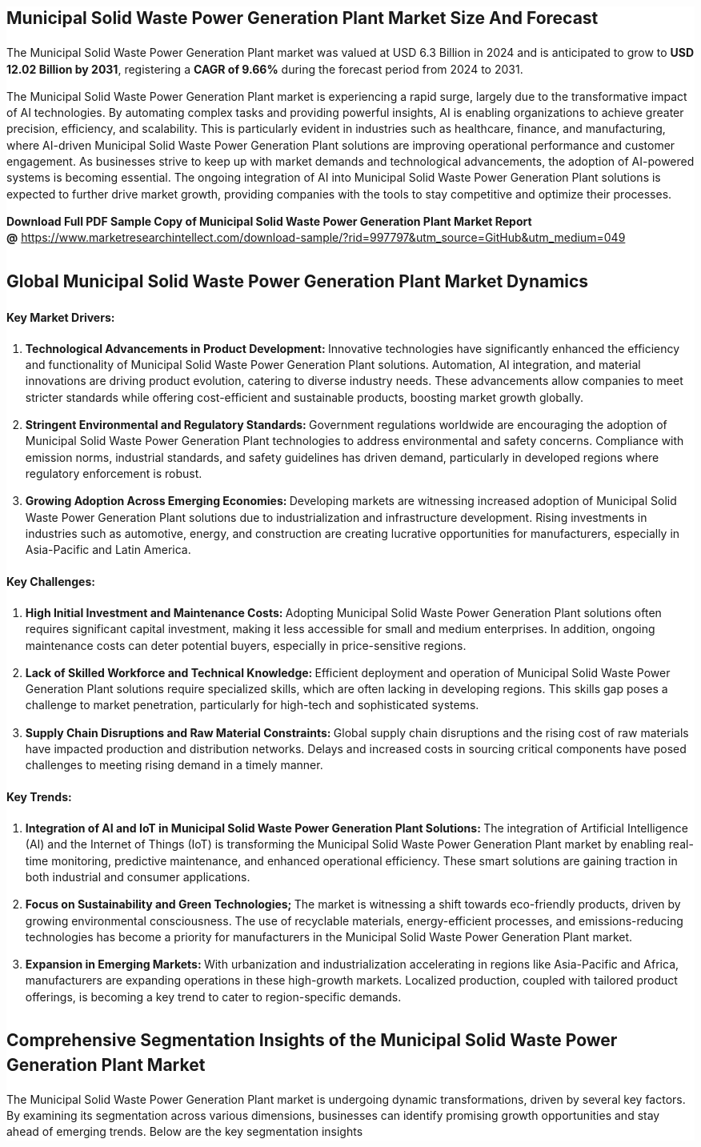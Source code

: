 <h2>Municipal Solid Waste Power Generation Plant Market Size And Forecast</h2><p>The Municipal Solid Waste Power Generation Plant market was valued at USD 6.3 Billion in 2024 and is anticipated to grow to <strong>USD 12.02 Billion by 2031</strong>, registering a <strong>CAGR of 9.66%</strong> during the forecast period from 2024 to 2031.</p><p>The Municipal Solid Waste Power Generation Plant market is experiencing a rapid surge, largely due to the transformative impact of AI technologies. By automating complex tasks and providing powerful insights, AI is enabling organizations to achieve greater precision, efficiency, and scalability. This is particularly evident in industries such as healthcare, finance, and manufacturing, where AI-driven Municipal Solid Waste Power Generation Plant solutions are improving operational performance and customer engagement. As businesses strive to keep up with market demands and technological advancements, the adoption of AI-powered systems is becoming essential. The ongoing integration of AI into Municipal Solid Waste Power Generation Plant solutions is expected to further drive market growth, providing companies with the tools to stay competitive and optimize their processes.</p><p><strong>Download Full PDF Sample Copy of Municipal Solid Waste Power Generation Plant Market Report @</strong>&nbsp;<a href="https://www.marketresearchintellect.com/download-sample/?rid=997797&amp;utm_source=GitHub&amp;utm_medium=049">https://www.marketresearchintellect.com/download-sample/?rid=997797&amp;utm_source=GitHub&amp;utm_medium=049</a></p><h2>Global Municipal Solid Waste Power Generation Plant Market Dynamics</h2><h4><strong>Key Market Drivers:</strong></h4><ol><li><p><strong>Technological Advancements in Product Development:&nbsp;</strong>Innovative technologies have significantly enhanced the efficiency and functionality of Municipal Solid Waste Power Generation Plant solutions. Automation, AI integration, and material innovations are driving product evolution, catering to diverse industry needs. These advancements allow companies to meet stricter standards while offering cost-efficient and sustainable products, boosting market growth globally.</p></li><li><p><strong>Stringent Environmental and Regulatory Standards:&nbsp;</strong>Government regulations worldwide are encouraging the adoption of Municipal Solid Waste Power Generation Plant technologies to address environmental and safety concerns. Compliance with emission norms, industrial standards, and safety guidelines has driven demand, particularly in developed regions where regulatory enforcement is robust.</p></li><li><p><strong>Growing Adoption Across Emerging Economies:&nbsp;</strong>Developing markets are witnessing increased adoption of Municipal Solid Waste Power Generation Plant solutions due to industrialization and infrastructure development. Rising investments in industries such as automotive, energy, and construction are creating lucrative opportunities for manufacturers, especially in Asia-Pacific and Latin America.</p></li></ol><h4><strong>Key Challenges:</strong></h4><ol><li><p><strong>High Initial Investment and Maintenance Costs:&nbsp;</strong>Adopting Municipal Solid Waste Power Generation Plant solutions often requires significant capital investment, making it less accessible for small and medium enterprises. In addition, ongoing maintenance costs can deter potential buyers, especially in price-sensitive regions.</p></li><li><p><strong>Lack of Skilled Workforce and Technical Knowledge:&nbsp;</strong>Efficient deployment and operation of Municipal Solid Waste Power Generation Plant solutions require specialized skills, which are often lacking in developing regions. This skills gap poses a challenge to market penetration, particularly for high-tech and sophisticated systems.</p></li><li><p><strong>Supply Chain Disruptions and Raw Material Constraints:&nbsp;</strong>Global supply chain disruptions and the rising cost of raw materials have impacted production and distribution networks. Delays and increased costs in sourcing critical components have posed challenges to meeting rising demand in a timely manner.</p></li></ol><h4><strong>Key Trends:</strong></h4><ol><li><p><strong>Integration of AI and IoT in Municipal Solid Waste Power Generation Plant Solutions:&nbsp;</strong>The integration of Artificial Intelligence (AI) and the Internet of Things (IoT) is transforming the Municipal Solid Waste Power Generation Plant market by enabling real-time monitoring, predictive maintenance, and enhanced operational efficiency. These smart solutions are gaining traction in both industrial and consumer applications.</p></li><li><p><strong>Focus on Sustainability and Green Technologies;&nbsp;</strong>The market is witnessing a shift towards eco-friendly products, driven by growing environmental consciousness. The use of recyclable materials, energy-efficient processes, and emissions-reducing technologies has become a priority for manufacturers in the Municipal Solid Waste Power Generation Plant market.</p></li><li><p><strong>Expansion in Emerging Markets:&nbsp;</strong>With urbanization and industrialization accelerating in regions like Asia-Pacific and Africa, manufacturers are expanding operations in these high-growth markets. Localized production, coupled with tailored product offerings, is becoming a key trend to cater to region-specific demands.</p></li></ol><div class="article-main__content" data-test-id="publishing-text-block"><h2>Comprehensive Segmentation Insights of the Municipal Solid Waste Power Generation Plant Market</h2><p>The Municipal Solid Waste Power Generation Plant market is undergoing dynamic transformations, driven by several key factors. By examining its segmentation across various dimensions, businesses can identify promising growth opportunities and stay ahead of emerging trends. Below are the key segmentation insights